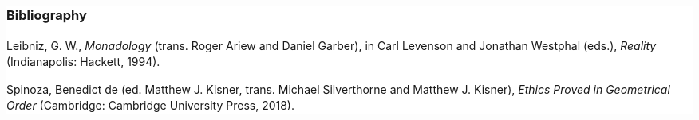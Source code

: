 ### Bibliography

Leibniz, G. W., *Monadology* (trans. Roger Ariew and Daniel Garber), in
Carl Levenson and Jonathan Westphal (eds.), *Reality* (Indianapolis:
Hackett, 1994).

Spinoza, Benedict de (ed. Matthew J. Kisner, trans. Michael Silverthorne
and Matthew J. Kisner), *Ethics Proved in Geometrical Order* (Cambridge:
Cambridge University Press, 2018).
